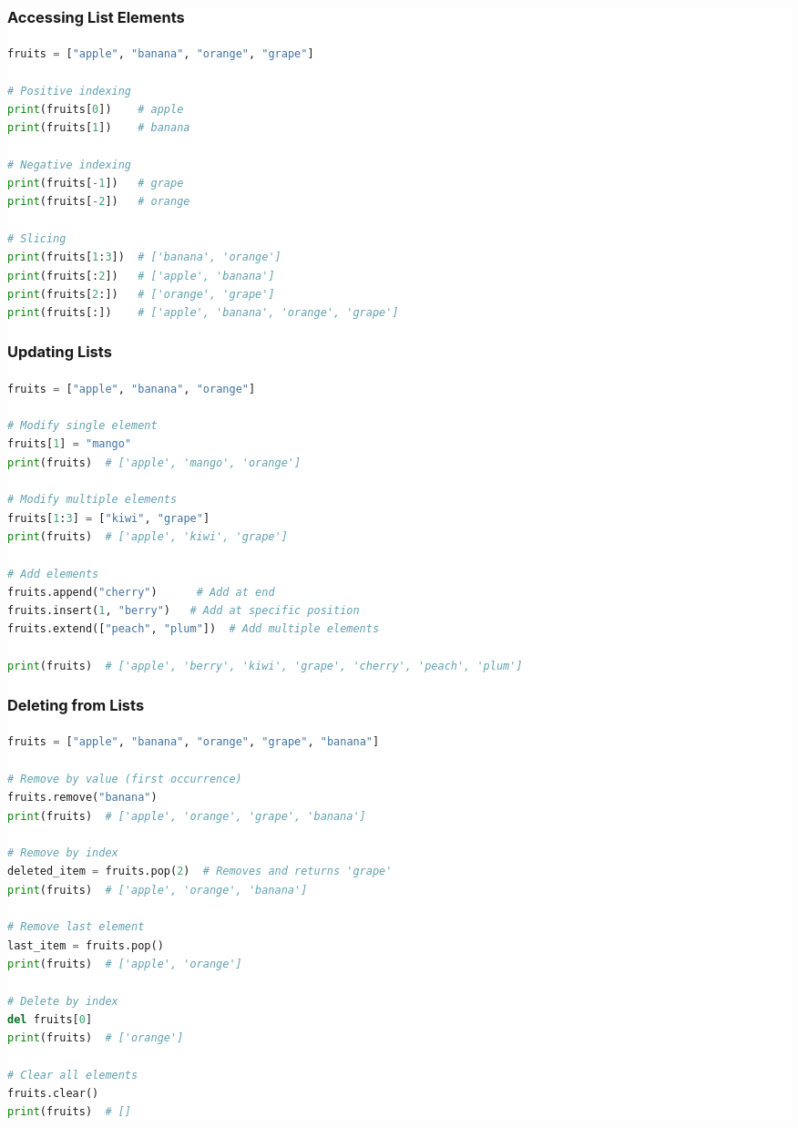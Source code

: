 
### Accessing List Elements
```python
fruits = ["apple", "banana", "orange", "grape"]

# Positive indexing
print(fruits[0])    # apple
print(fruits[1])    # banana

# Negative indexing
print(fruits[-1])   # grape
print(fruits[-2])   # orange

# Slicing
print(fruits[1:3])  # ['banana', 'orange']
print(fruits[:2])   # ['apple', 'banana']
print(fruits[2:])   # ['orange', 'grape']
print(fruits[:])    # ['apple', 'banana', 'orange', 'grape']
```

### Updating Lists
```python
fruits = ["apple", "banana", "orange"]

# Modify single element
fruits[1] = "mango"
print(fruits)  # ['apple', 'mango', 'orange']

# Modify multiple elements
fruits[1:3] = ["kiwi", "grape"]
print(fruits)  # ['apple', 'kiwi', 'grape']

# Add elements
fruits.append("cherry")      # Add at end
fruits.insert(1, "berry")   # Add at specific position
fruits.extend(["peach", "plum"])  # Add multiple elements

print(fruits)  # ['apple', 'berry', 'kiwi', 'grape', 'cherry', 'peach', 'plum']
```

### Deleting from Lists
```python
fruits = ["apple", "banana", "orange", "grape", "banana"]

# Remove by value (first occurrence)
fruits.remove("banana")
print(fruits)  # ['apple', 'orange', 'grape', 'banana']

# Remove by index
deleted_item = fruits.pop(2)  # Removes and returns 'grape'
print(fruits)  # ['apple', 'orange', 'banana']

# Remove last element
last_item = fruits.pop()
print(fruits)  # ['apple', 'orange']

# Delete by index
del fruits[0]
print(fruits)  # ['orange']

# Clear all elements
fruits.clear()
print(fruits)  # []
```